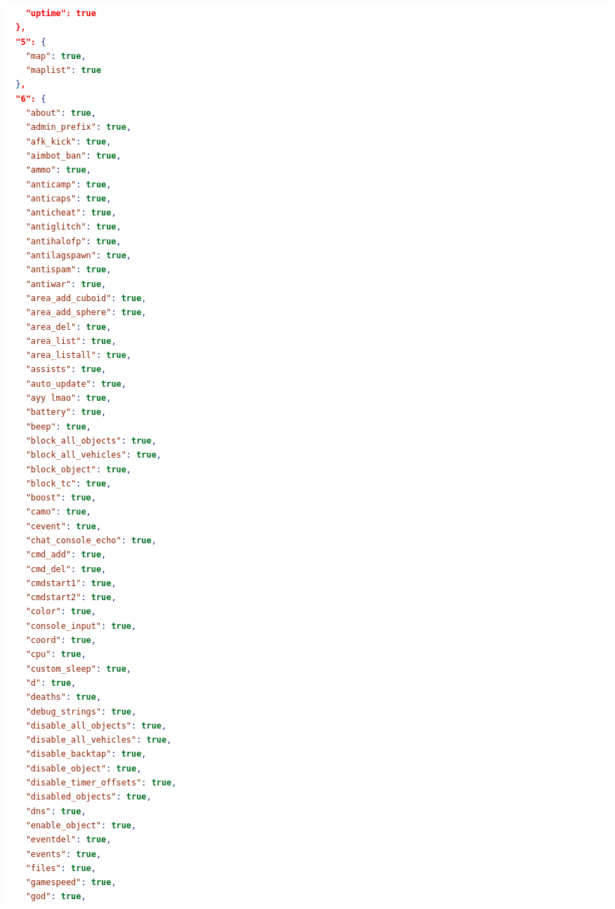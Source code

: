 ```json
    "uptime": true
  },
  "5": {
    "map": true,
    "maplist": true
  },
  "6": {
    "about": true,
    "admin_prefix": true,
    "afk_kick": true,
    "aimbot_ban": true,
    "ammo": true,
    "anticamp": true,
    "anticaps": true,
    "anticheat": true,
    "antiglitch": true,
    "antihalofp": true,
    "antilagspawn": true,
    "antispam": true,
    "antiwar": true,
    "area_add_cuboid": true,
    "area_add_sphere": true,
    "area_del": true,
    "area_list": true,
    "area_listall": true,
    "assists": true,
    "auto_update": true,
    "ayy lmao": true,
    "battery": true,
    "beep": true,
    "block_all_objects": true,
    "block_all_vehicles": true,
    "block_object": true,
    "block_tc": true,
    "boost": true,
    "camo": true,
    "cevent": true,
    "chat_console_echo": true,
    "cmd_add": true,
    "cmd_del": true,
    "cmdstart1": true,
    "cmdstart2": true,
    "color": true,
    "console_input": true,
    "coord": true,
    "cpu": true,
    "custom_sleep": true,
    "d": true,
    "deaths": true,
    "debug_strings": true,
    "disable_all_objects": true,
    "disable_all_vehicles": true,
    "disable_backtap": true,
    "disable_object": true,
    "disable_timer_offsets": true,
    "disabled_objects": true,
    "dns": true,
    "enable_object": true,
    "eventdel": true,
    "events": true,
    "files": true,
    "gamespeed": true,
    "god": true,
```